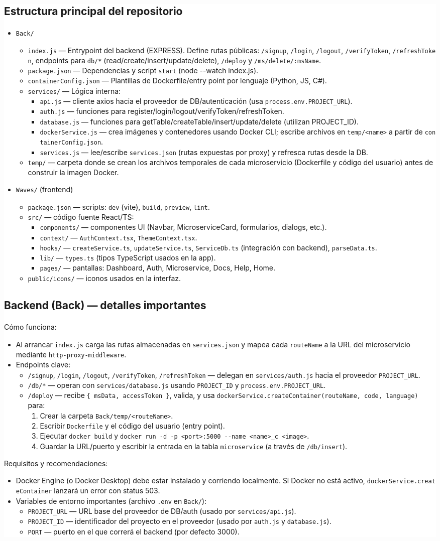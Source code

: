 ## Estructura principal del repositorio

- `Back/`
  - `index.js` — Entrypoint del backend (EXPRESS). Define rutas públicas: `/signup`, `/login`, `/logout`, `/verifyToken`, `/refreshToken`, endpoints para `db/*` (read/create/insert/update/delete), `/deploy` y `/ms/delete/:msName`.
  - `package.json` — Dependencias y script `start` (node --watch index.js).
  - `containerConfig.json` — Plantillas de Dockerfile/entry point por lenguaje (Python, JS, C#).
  - `services/` — Lógica interna:
    - `api.js` — cliente axios hacia el proveedor de DB/autenticación (usa `process.env.PROJECT_URL`).
    - `auth.js` — funciones para register/login/logout/verifyToken/refreshToken.
    - `database.js` — funciones para getTable/createTable/insert/update/delete (utilizan PROJECT_ID).
    - `dockerService.js` — crea imágenes y contenedores usando Docker CLI; escribe archivos en `temp/<name>` a partir de `containerConfig.json`.
    - `services.js` — lee/escribe `services.json` (rutas expuestas por proxy) y refresca rutas desde la DB.
  - `temp/` — carpeta donde se crean los archivos temporales de cada microservicio (Dockerfile y código del usuario) antes de construir la imagen Docker.

- `Waves/` (frontend)
  - `package.json` — scripts: `dev` (vite), `build`, `preview`, `lint`.
  - `src/` — código fuente React/TS:
    - `components/` — componentes UI (Navbar, MicroserviceCard, formularios, dialogs, etc.).
    - `context/` — `AuthContext.tsx`, `ThemeContext.tsx`.
    - `hooks/` — `createService.ts`, `updateService.ts`, `ServiceDb.ts` (integración con backend), `parseData.ts`.
    - `lib/` — `types.ts` (tipos TypeScript usados en la app).
    - `pages/` — pantallas: Dashboard, Auth, Microservice, Docs, Help, Home.
  - `public/icons/` — iconos usados en la interfaz.

## Backend (Back) — detalles importantes

Cómo funciona:

- Al arrancar `index.js` carga las rutas almacenadas en `services.json` y mapea cada `routeName` a la URL del microservicio mediante `http-proxy-middleware`.
- Endpoints clave:
  - `/signup`, `/login`, `/logout`, `/verifyToken`, `/refreshToken` — delegan en `services/auth.js` hacia el proveedor `PROJECT_URL`.
  - `/db/*` — operan con `services/database.js` usando `PROJECT_ID` y `process.env.PROJECT_URL`.
  - `/deploy` — recibe `{ msData, accessToken }`, valida, y usa `dockerService.createContainer(routeName, code, language)` para:
    1. Crear la carpeta `Back/temp/<routeName>`.
    2. Escribir `Dockerfile` y el código del usuario (entry point).
    3. Ejecutar `docker build` y `docker run -d -p <port>:5000 --name <name>_c <image>`.
    4. Guardar la URL/puerto y escribir la entrada en la tabla `microservice` (a través de `/db/insert`).

Requisitos y recomendaciones:

- Docker Engine (o Docker Desktop) debe estar instalado y corriendo localmente. Si Docker no está activo, `dockerService.createContainer` lanzará un error con status 503.
- Variables de entorno importantes (archivo `.env` en `Back/`):
  - `PROJECT_URL` — URL base del proveedor de DB/auth (usado por `services/api.js`).
  - `PROJECT_ID` — identificador del proyecto en el proveedor (usado por `auth.js` y `database.js`).
  - `PORT` — puerto en el que correrá el backend (por defecto 3000).
